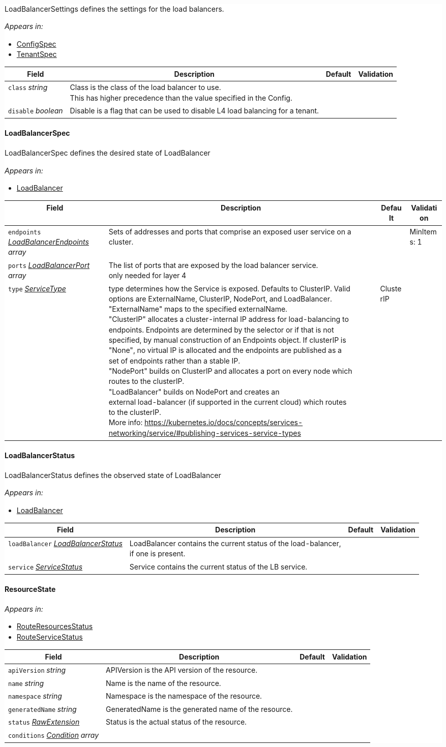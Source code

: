 LoadBalancerSettings defines the settings for the load balancers.

_Appears in:_

- [ConfigSpec](#configspec)
- [TenantSpec](#tenantspec)

| Field | Description | Default | Validation |
| --- | --- | --- | --- |
| `class` _string_ | Class is the class of the load balancer to use.<br />This has higher precedence than the value specified in the Config. |  |  |
| `disable` _boolean_ | Disable is a flag that can be used to disable L4 load balancing for a tenant. |  |  |

#### LoadBalancerSpec

LoadBalancerSpec defines the desired state of LoadBalancer

_Appears in:_

- [LoadBalancer](#loadbalancer)

| Field | Description | Default | Validation |
| --- | --- | --- | --- |
| `endpoints` _[LoadBalancerEndpoints](#loadbalancerendpoints) array_ | Sets of addresses and ports that comprise an exposed user service on a cluster. |  | MinItems: 1 <br /> |
| `ports` _[LoadBalancerPort](#loadbalancerport) array_ | The list of ports that are exposed by the load balancer service.<br />only needed for layer 4 |  |  |
| `type` _[ServiceType](https://kubernetes.io/docs/reference/generated/kubernetes-api/v1.30/#servicetype-v1-core)_ | type determines how the Service is exposed. Defaults to ClusterIP. Valid<br />options are ExternalName, ClusterIP, NodePort, and LoadBalancer.<br />"ExternalName" maps to the specified externalName.<br />"ClusterIP" allocates a cluster-internal IP address for load-balancing to<br />endpoints. Endpoints are determined by the selector or if that is not<br />specified, by manual construction of an Endpoints object. If clusterIP is<br />"None", no virtual IP is allocated and the endpoints are published as a<br />set of endpoints rather than a stable IP.<br />"NodePort" builds on ClusterIP and allocates a port on every node which<br />routes to the clusterIP.<br />"LoadBalancer" builds on NodePort and creates an<br />external load-balancer (if supported in the current cloud) which routes<br />to the clusterIP.<br />More info: <https://kubernetes.io/docs/concepts/services-networking/service/#publishing-services-service-types> | ClusterIP |  |

#### LoadBalancerStatus

LoadBalancerStatus defines the observed state of LoadBalancer

_Appears in:_

- [LoadBalancer](#loadbalancer)

| Field | Description | Default | Validation |
| --- | --- | --- | --- |
| `loadBalancer` _[LoadBalancerStatus](https://kubernetes.io/docs/reference/generated/kubernetes-api/v1.30/#loadbalancerstatus-v1-core)_ | LoadBalancer contains the current status of the load-balancer,<br />if one is present. |  |  |
| `service` _[ServiceStatus](#servicestatus)_ | Service contains the current status of the LB service. |  |  |

#### ResourceState

_Appears in:_

- [RouteResourcesStatus](#routeresourcesstatus)
- [RouteServiceStatus](#routeservicestatus)

| Field | Description | Default | Validation |
| --- | --- | --- | --- |
| `apiVersion` _string_ | APIVersion is the API version of the resource. |  |  |
| `name` _string_ | Name is the name of the resource. |  |  |
| `namespace` _string_ | Namespace is the namespace of the resource. |  |  |
| `generatedName` _string_ | GeneratedName is the generated name of the resource. |  |  |
| `status` _[RawExtension](https://kubernetes.io/docs/reference/generated/kubernetes-api/v1.30/#rawextension-runtime-pkg)_ | Status is the actual status of the resource. |  |  |
| `conditions` _[Condition](https://kubernetes.io/docs/reference/generated/kubernetes-api/v1.30/#condition-v1-meta) array_ |  |  |  |

